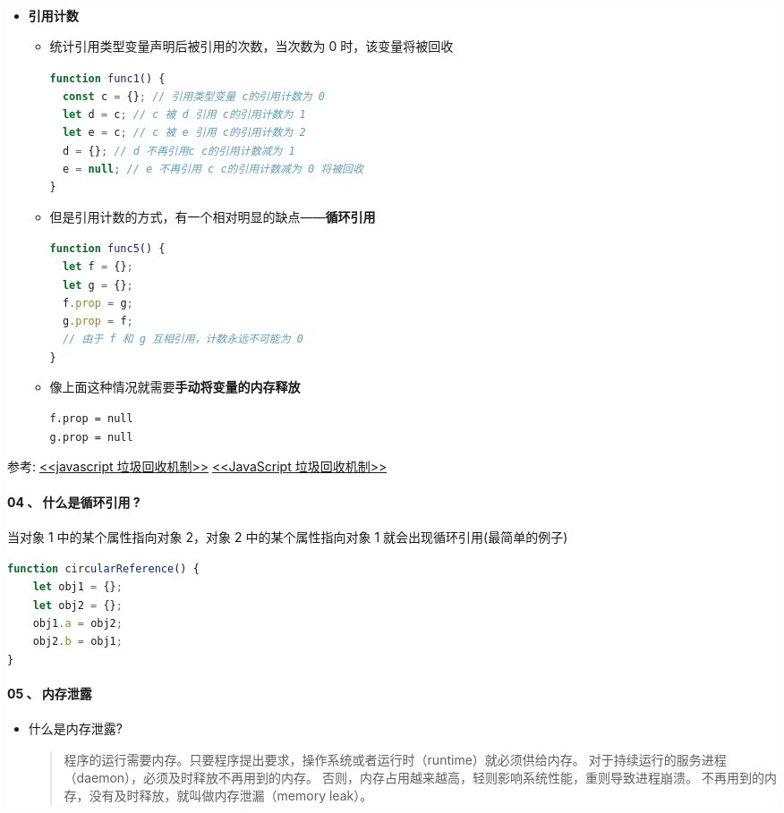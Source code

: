   - **引用计数**

    - 统计引用类型变量声明后被引用的次数，当次数为 0 时，该变量将被回收

      ```js
      function func1() {
      	const c = {}; // 引用类型变量 c的引用计数为 0
      	let d = c; // c 被 d 引用 c的引用计数为 1
      	let e = c; // c 被 e 引用 c的引用计数为 2
      	d = {}; // d 不再引用c c的引用计数减为 1
      	e = null; // e 不再引用 c c的引用计数减为 0 将被回收
      }
      ```

    - 但是引用计数的方式，有一个相对明显的缺点——**循环引用**

      ```js
      function func5() {
      	let f = {};
      	let g = {};
      	f.prop = g;
      	g.prop = f;
      	// 由于 f 和 g 互相引用，计数永远不可能为 0
      }
      ```

    - 像上面这种情况就需要**手动将变量的内存释放**

      ```
      f.prop = null
      g.prop = null
      ```

参考:
[<<javascript 垃圾回收机制>>](https://juejin.im/post/6844903652331618312)
[<<JavaScript 垃圾回收机制>>](https://juejin.im/post/6844903858972409869#heading-3)

#### 04 、 什么是循环引用 ?

当对象 1 中的某个属性指向对象 2，对象 2 中的某个属性指向对象 1 就会出现循环引用(最简单的例子)

```js
function circularReference() {
	let obj1 = {};
	let obj2 = {};
	obj1.a = obj2;
	obj2.b = obj1;
}
```

#### 05 、 内存泄露

- 什么是内存泄露?

  > 程序的运行需要内存。只要程序提出要求，操作系统或者运行时（runtime）就必须供给内存。
  > 对于持续运行的服务进程（daemon），必须及时释放不再用到的内存。
  > 否则，内存占用越来越高，轻则影响系统性能，重则导致进程崩溃。
  > 不再用到的内存，没有及时释放，就叫做内存泄漏（memory leak）。
